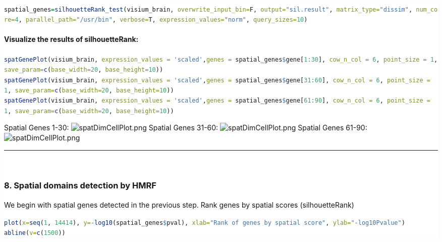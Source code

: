 ```R
spatial_genes=silhouetteRank_test(visium_brain, overwrite_input_bin=F, output="sil.result", matrix_type="dissim", num_core=4, parallel_path="/usr/bin", verbose=T, expression_values="norm", query_sizes=10)
```

#### Visualize the results of silhouetteRank:
```R
spatGenePlot(visium_brain, expression_values = 'scaled',genes = spatial_genes$gene[1:30], cow_n_col = 6, point_size = 1, save_param=c(base_width=20, base_height=10))
spatGenePlot(visium_brain, expression_values = 'scaled',genes = spatial_genes$gene[31:60], cow_n_col = 6, point_size = 1, save_param=c(base_width=20, base_height=10))
spatGenePlot(visium_brain, expression_values = 'scaled',genes = spatial_genes$gene[61:90], cow_n_col = 6, point_size = 1, save_param=c(base_width=20, base_height=10))
```
Spatial Genes 1-30:
![spatDimCellPlot.png](spat_gene_1.png)
Spatial Genes 31-60:
![spatDimCellPlot.png](spat_gene_2.png)
Spatial Genes 61-90:
![spatDimCellPlot.png](spat_gene_3.png)


* * *

<br>

### 8. Spatial domains detection by HMRF

We begin with spatial genes detected in the previous step. Rank genes by spatial scores (silhouetteRank)

```R
plot(x=seq(1, 14414), y=-log10(spatial_genes$pval), xlab="Rank of genes by spatial score", ylab="-log10Pvalue")
abline(v=c(1500))
```